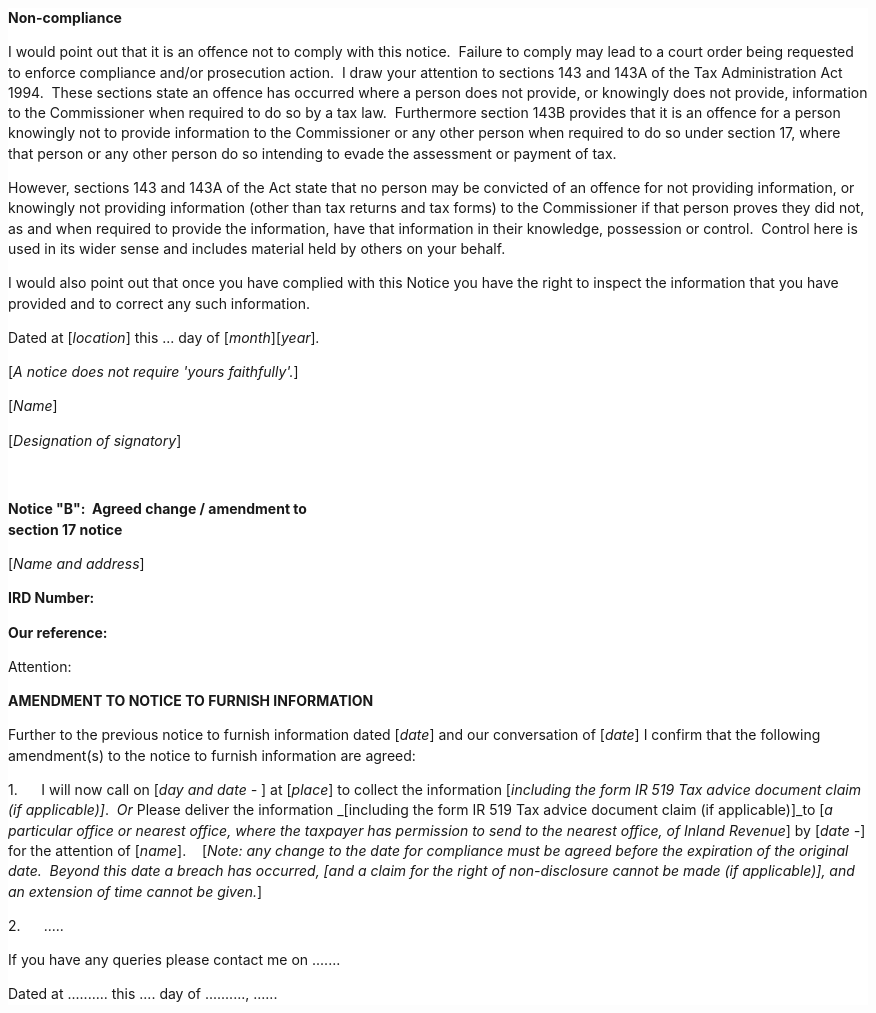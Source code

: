 **Non-compliance**

I would point out that it is an offence not to comply with this notice.  Failure to comply may lead to a court order being requested to enforce compliance and/or prosecution action.  I draw your attention to sections 143 and 143A of the Tax Administration Act 1994.  These sections state an offence has occurred where a person does not provide, or knowingly does not provide, information to the Commissioner when required to do so by a tax law.  Furthermore section 143B provides that it is an offence for a person knowingly not to provide information to the Commissioner or any other person when required to do so under section 17, where that person or any other person do so intending to evade the assessment or payment of tax.

However, sections 143 and 143A of the Act state that no person may be convicted of an offence for not providing information, or knowingly not providing information (other than tax returns and tax forms) to the Commissioner if that person proves they did not, as and when required to provide the information, have that information in their knowledge, possession or control.  Control here is used in its wider sense and includes material held by others on your behalf. 

I would also point out that once you have complied with this Notice you have the right to inspect the information that you have provided and to correct any such information. 

Dated at \[_location_\] this ... day of \[_month_\]\[_year_\]_._

\[_A notice does not require 'yours faithfully'._\]

\[_Name_\]

\[_Designation of signatory_\]

  
 

**Notice "B":  Agreed change / amendment to  
section 17 notice**

\[_Name and address_\]

**IRD Number:**

**Our reference:**

Attention:

**AMENDMENT TO NOTICE TO FURNISH INFORMATION**

Further to the previous notice to furnish information dated \[_date_\] and our conversation of \[_date_\] I confirm that the following amendment(s) to the notice to furnish information are agreed: 

1.      I will now call on \[_day and date -_ \] at \[_place_\] to collect the information \[_including the form IR 519 Tax advice document claim (if applicable)\]_.  _Or_ Please deliver the information _\[including the form IR 519 Tax advice document claim (if applicable)\]_to \[_a particular office or nearest office, where the taxpayer has permission to send to the nearest office, of Inland Revenue_\] by \[_date -_\] for the attention of \[_name_\].    \[_Note: any change to the date for compliance must be agreed before the expiration of the original date.  Beyond this date a breach has occurred, \[and a claim for the right of non-disclosure cannot be made (if applicable)\], and an extension of time cannot be given._\]

2.      _....._ 

If you have any queries please contact me on .......

Dated at .......... this .... day of .........., ......
